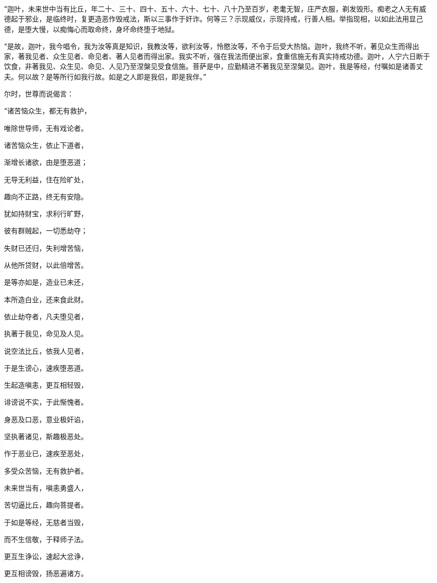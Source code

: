 “迦叶，未来世中当有比丘，年二十、三十、四十、五十、六十、七十、八十乃至百岁，老耄无智，庄严衣服，剃发毁形。痴老之人无有威德起于邪业，是临终时，复更造恶作毁戒法，斯以三事作于奸诈。何等三？示现威仪，示现持戒，行善人相。举指现相，以如此法用显己德，是堕大慢，以痴悔心而取命终，身坏命终堕于地狱。  

“是故，迦叶，我今唱令，我为汝等真是知识，我教汝等，欲利汝等，怜愍汝等，不令于后受大热恼。迦叶，我终不听，著见众生而得出家，著我见者、众生见者、命见者、著人见者而得出家。我实不听，强在我法而便出家，食重信施无有真实持戒功德。迦叶，人宁六日断于饮食，非著我见、众生见、命见、人见乃至涅槃见受食信施。菩萨是中，应勤精进不著我见至涅槃见。迦叶，我是等经，付嘱如是诸善丈夫。何以故？是等所行如我行故。如是之人即是我侣，即是我伴。”  

尔时，世尊而说偈言：  

“诸苦恼众生，都无有救护，  

唯除世导师，无有戏论者。  

诸苦恼众生，依止下道者，  

渐增长诸欲，由是堕恶道；  

无导无利益，住在险旷处，  

趣向不正路，终无有安隐。  

犹如持财宝，求利行旷野，  

彼有群贼起，一切悉劫夺；  

失财已还归，失利增苦恼，  

从他所贷财，以此倍增苦。  

是等亦如是，造业已未还，  

本所造白业，还来食此财。  

依止劫夺者，凡夫堕见者，  

执著于我见，命见及人见。  

说空法比丘，依我人见者，  

于是生谤心，速疾堕恶道。  

生起造嗔恚，更互相轻毁，  

诽谤说不实，于此惭愧者。  

身恶及口恶，意业极奸谄，  

坚执著诸见，斯趣极恶处。  

作于恶业已，速疾至恶处，  

多受众苦恼，无有救护者。  

未来世当有，嗔恚勇盛人，  

苦切逼比丘，趣向菩提者。  

于如是等经，无慈者当毁，  

而不生信敬，于释师子法。  

更互生诤讼，速起大忿诤，  

更互相谤毁，扬恶遍诸方。  
